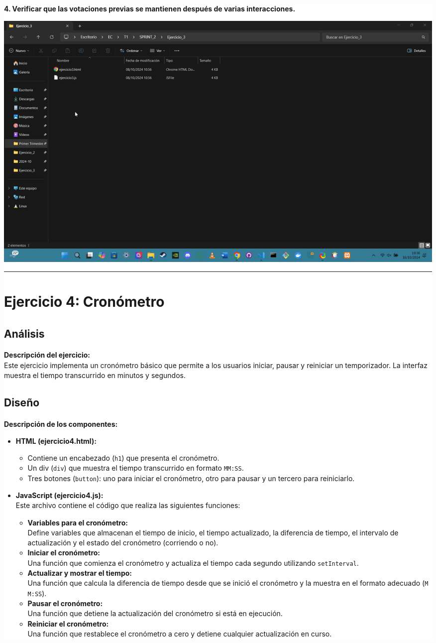 **4. Verificar que las votaciones previas se mantienen después de varias interacciones.**  

![Encuesta](./Ejercicio_3/Ejercicio3.4.gif)

---

# Ejercicio 4: Cronómetro

## Análisis

**Descripción del ejercicio:**  
Este ejercicio implementa un cronómetro básico que permite a los usuarios iniciar, pausar y reiniciar un temporizador. La interfaz muestra el tiempo transcurrido en minutos y segundos.

## Diseño

**Descripción de los componentes:**

- **HTML (ejercicio4.html):**  
  - Contiene un encabezado (`h1`) que presenta el cronómetro.
  - Un div (`div`) que muestra el tiempo transcurrido en formato `MM:SS`.
  - Tres botones (`button`): uno para iniciar el cronómetro, otro para pausar y un tercero para reiniciarlo.

- **JavaScript (ejercicio4.js):**  
  Este archivo contiene el código que realiza las siguientes funciones:
  - **Variables para el cronómetro:**  
    Define variables que almacenan el tiempo de inicio, el tiempo actualizado, la diferencia de tiempo, el intervalo de actualización y el estado del cronómetro (corriendo o no).
  - **Iniciar el cronómetro:**  
    Una función que comienza el cronómetro y actualiza el tiempo cada segundo utilizando `setInterval`.
  - **Actualizar y mostrar el tiempo:**  
    Una función que calcula la diferencia de tiempo desde que se inició el cronómetro y la muestra en el formato adecuado (`MM:SS`).
  - **Pausar el cronómetro:**  
    Una función que detiene la actualización del cronómetro si está en ejecución.
  - **Reiniciar el cronómetro:**  
    Una función que restablece el cronómetro a cero y detiene cualquier actualización en curso.
